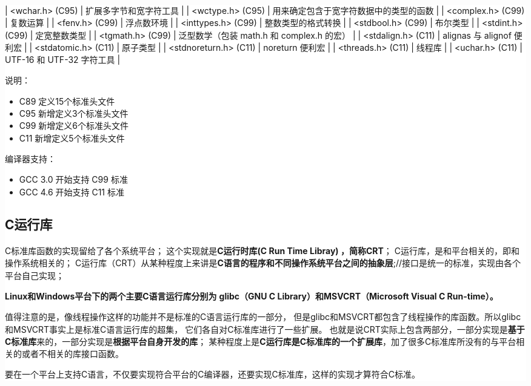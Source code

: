 | <wchar.h> (C95)       | 扩展多字节和宽字符工具                           |
| <wctype.h> (C95)      | 用来确定包含于宽字符数据中的类型的函数           |
| <complex.h> (C99)     | 复数运算                                         |
| <fenv.h> (C99)        | 浮点数环境                                       |
| <inttypes.h> (C99)    | 整数类型的格式转换                               |
| <stdbool.h> (C99)     | 布尔类型                                         |
| <stdint.h> (C99)      | 定宽整数类型                                     |
| <tgmath.h> (C99)      | 泛型数学（包装 math.h 和 complex.h 的宏）        |
| <stdalign.h> (C11)    | alignas 与 alignof 便利宏                        |
| <stdatomic.h> (C11)   | 原子类型                                         |
| <stdnoreturn.h> (C11) | noreturn 便利宏                                  |
| <threads.h> (C11)     | 线程库                                           |
| <uchar.h> (C11)       | UTF-16 和 UTF-32 字符工具                        |

说明：

- C89 定义15个标准头文件
- C95 新增定义3个标准头文件
- C99 新增定义6个标准头文件
- C11 新增定义5个标准头文件

编译器支持：

- GCC 3.0 开始支持 C99 标准
- GCC 4.6 开始支持 C11 标准



## C运行库

C标准库函数的实现留给了各个系统平台；
这个实现就是**C运行时库(C Run Time Libray) ，简称CRT**；
C运行库，是和平台相关的，即和操作系统相关的；
C运行库（CRT）从某种程度上来讲是**C语言的程序和不同操作系统平台之间的抽象层**;//接口是统一的标准，实现由各个平台自己实现；

**Linux和Windows平台下的两个主要C语言运行库分别为**
**glibc（GNU C Library）和MSVCRT（Microsoft Visual C Run-time）。**

值得注意的是，像线程操作这样的功能并不是标准的C语言运行库的一部分，
但是glibc和MSVCRT都包含了线程操作的库函数。所以glibc和MSVCRT事实上是标准C语言运行库的超集，
它们各自对C标准库进行了一些扩展。
也就是说CRT实际上包含两部分，一部分实现是**基于C标准库**来的，一部分实现是**根据平台自身开发的库**；
某种程度上是**C运行库是C标准库的一个扩展库**，加了很多C标准库所没有的与平台相关的或者不相关的库接口函数。


要在一个平台上支持C语言，不仅要实现符合平台的C编译器，还要实现C标准库，这样的实现才算符合C标准。
